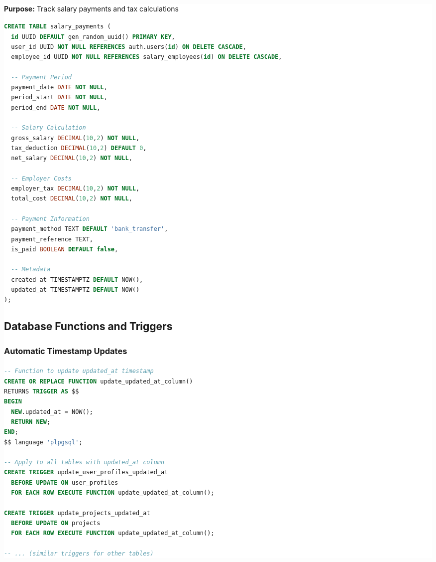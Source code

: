 **Purpose:** Track salary payments and tax calculations

```sql
CREATE TABLE salary_payments (
  id UUID DEFAULT gen_random_uuid() PRIMARY KEY,
  user_id UUID NOT NULL REFERENCES auth.users(id) ON DELETE CASCADE,
  employee_id UUID NOT NULL REFERENCES salary_employees(id) ON DELETE CASCADE,
  
  -- Payment Period
  payment_date DATE NOT NULL,
  period_start DATE NOT NULL,
  period_end DATE NOT NULL,
  
  -- Salary Calculation
  gross_salary DECIMAL(10,2) NOT NULL,
  tax_deduction DECIMAL(10,2) DEFAULT 0,
  net_salary DECIMAL(10,2) NOT NULL,
  
  -- Employer Costs
  employer_tax DECIMAL(10,2) NOT NULL,
  total_cost DECIMAL(10,2) NOT NULL,
  
  -- Payment Information
  payment_method TEXT DEFAULT 'bank_transfer',
  payment_reference TEXT,
  is_paid BOOLEAN DEFAULT false,
  
  -- Metadata
  created_at TIMESTAMPTZ DEFAULT NOW(),
  updated_at TIMESTAMPTZ DEFAULT NOW()
);
```

## Database Functions and Triggers

### Automatic Timestamp Updates

```sql
-- Function to update updated_at timestamp
CREATE OR REPLACE FUNCTION update_updated_at_column()
RETURNS TRIGGER AS $$
BEGIN
  NEW.updated_at = NOW();
  RETURN NEW;
END;
$$ language 'plpgsql';

-- Apply to all tables with updated_at column
CREATE TRIGGER update_user_profiles_updated_at
  BEFORE UPDATE ON user_profiles
  FOR EACH ROW EXECUTE FUNCTION update_updated_at_column();

CREATE TRIGGER update_projects_updated_at
  BEFORE UPDATE ON projects
  FOR EACH ROW EXECUTE FUNCTION update_updated_at_column();

-- ... (similar triggers for other tables)
```
